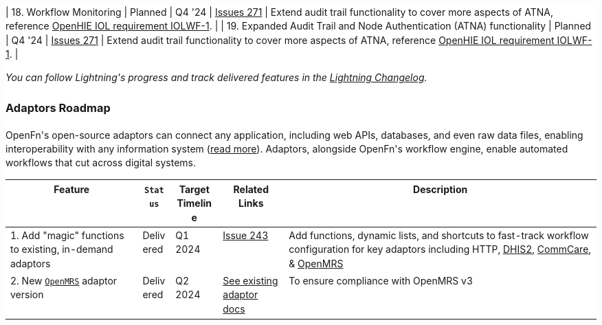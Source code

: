 | 18. Workflow Monitoring                                                | Planned      | Q4 '24              | [Issues 271](https://github.com/OpenFn/Lightning/issues/271)                                                                                                                        | Extend audit trail functionality to cover more aspects of ATNA, reference [OpenHIE IOL requirement IOLWF-1](https://guides.ohie.org/arch-spec/openhie-component-specifications-1/openhie-interoperability-layer-iol#openhie-iol-workflow-requirements). |
| 19. Expanded Audit Trail and Node Authentication (ATNA) functionality  | Planned      | Q4 '24              | [Issues 271](https://github.com/OpenFn/Lightning/issues/271)                                                                                                                        | Extend audit trail functionality to cover more aspects of ATNA, reference [OpenHIE IOL requirement IOLWF-1](https://guides.ohie.org/arch-spec/openhie-component-specifications-1/openhie-interoperability-layer-iol#openhie-iol-workflow-requirements). |


_You can follow Lightning's progress and track delivered features in the
[Lightning Changelog](https://github.com/OpenFn/Lightning/blob/main/CHANGELOG.md)._

### Adaptors Roadmap

OpenFn's open-source adaptors can connect any application, including web APIs,
databases, and even raw data files, enabling interoperability with any
information system ([read more](/adaptors/)). Adaptors, alongside OpenFn's
workflow engine, enable automated workflows that cut across digital systems.

| **Feature**                                                                                       | **`Status`** | **Target Timeline** | **Related Links**                                                                                             | **Description**                                                                                                                                                                                                                                                                                                                                                                                                                                                                                                                                                                                                                                                                                                                                     |
| ------------------------------------------------------------------------------------------------- | ------------ | ------------------- | ------------------------------------------------------------------------------------------------------------- | --------------------------------------------------------------------------------------------------------------------------------------------------------------------------------------------------------------------------------------------------------------------------------------------------------------------------------------------------------------------------------------------------------------------------------------------------------------------------------------------------------------------------------------------------------------------------------------------------------------------------------------------------------------------------------------------------------------------------------------------------- |
| 1. Add "magic" functions to existing, in-demand adaptors                                          | Delivered    | Q1 2024             | [Issue 243](https://github.com/OpenFn/adaptors/issues/243)                                                    | Add functions, dynamic lists, and shortcuts to fast-track workflow configuration for key adaptors including HTTP, [DHIS2](https://dhis2.org/), [CommCare](https://www.dimagi.com/commcare/), & [OpenMRS](https://openmrs.org/)                                                                                                                                                                                                                                                                                                                                                                                                                                                                                                                      |
| 2. New [`OpenMRS`](https://openmrs.org/) adaptor version                                          | Delivered    | Q2 2024             | [See existing adaptor docs](/adaptors/packages/openmrs-readme)                                                | To ensure compliance with OpenMRS v3                                                                                                                                                                                                                                                                                                                                                                                                                                                                                                                                                                                                                                                                                                                |